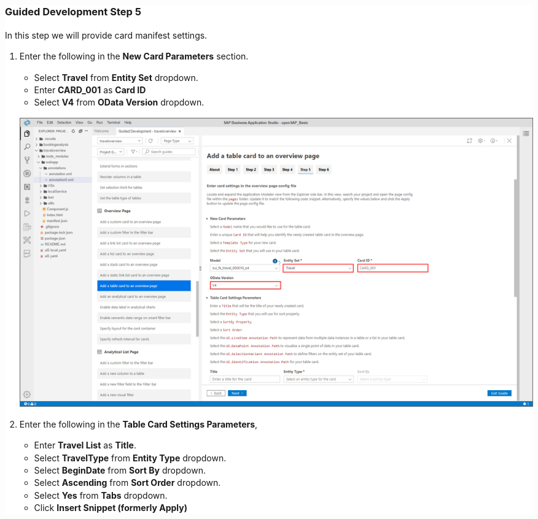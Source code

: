
### Guided Development Step 5

In this step we will provide card manifest settings.

1. Enter the following in the **New Card Parameters** section.
    * Select **Travel** from **Entity Set** dropdown.
    * Enter **CARD_001** as **Card ID**
    * Select **V4** from **OData Version** dropdown.

    ![](fiori/unit3/img_088.png)


2. Enter the following in the **Table Card Settings Parameters**,
    * Enter **Travel List** as **Title**.
    * Select **TravelType** from **Entity Type** dropdown.
    * Select **BeginDate** from **Sort By** dropdown.
    * Select **Ascending** from **Sort Order** dropdown.
    * Select **Yes** from **Tabs** dropdown.
    * Click **Insert Snippet (formerly Apply)**
